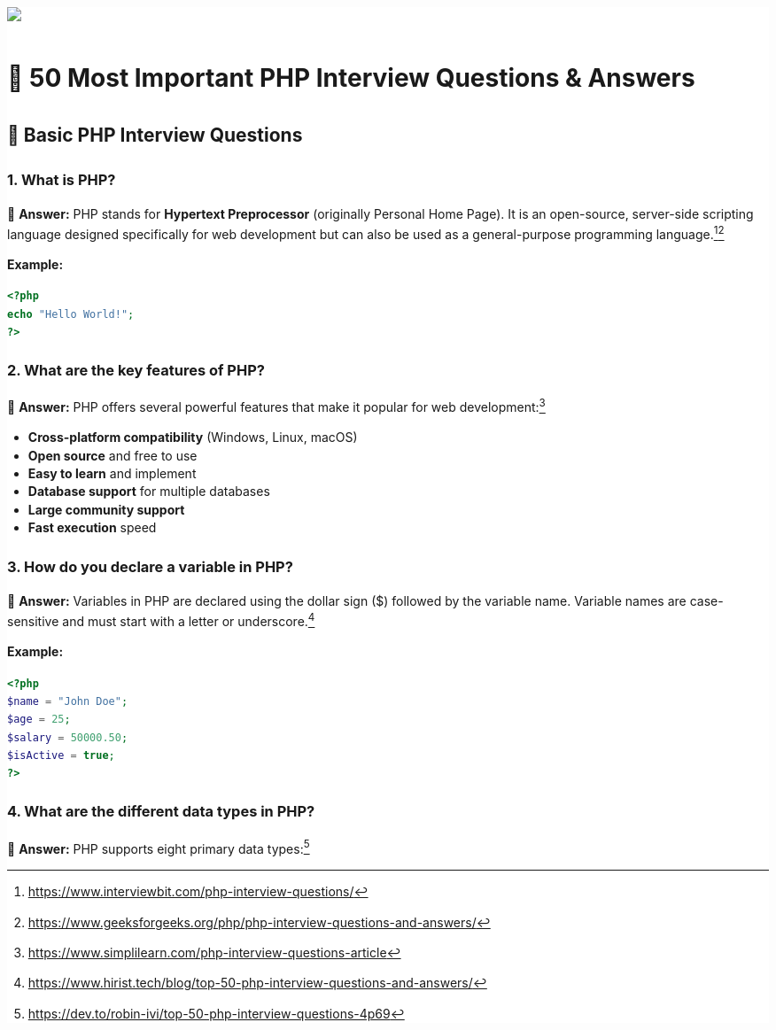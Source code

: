 <img src="https://r2cdn.perplexity.ai/pplx-full-logo-primary-dark%402x.png" style="height:64px;margin-right:32px"/>

# 📝 50 Most Important PHP Interview Questions \& Answers

## 🚀 Basic PHP Interview Questions

### 1. **What is PHP?**

🔹 **Answer:** PHP stands for **Hypertext Preprocessor** (originally Personal Home Page). It is an open-source, server-side scripting language designed specifically for web development but can also be used as a general-purpose programming language.[^1][^2]

**Example:**

```php
<?php
echo "Hello World!";
?>
```


### 2. **What are the key features of PHP?**

🔹 **Answer:** PHP offers several powerful features that make it popular for web development:[^3]

- **Cross-platform compatibility** (Windows, Linux, macOS)
- **Open source** and free to use
- **Easy to learn** and implement
- **Database support** for multiple databases
- **Large community support**
- **Fast execution** speed


### 3. **How do you declare a variable in PHP?**

🔹 **Answer:** Variables in PHP are declared using the dollar sign (\$) followed by the variable name. Variable names are case-sensitive and must start with a letter or underscore.[^4]

**Example:**

```php
<?php
$name = "John Doe";
$age = 25;
$salary = 50000.50;
$isActive = true;
?>
```


### 4. **What are the different data types in PHP?**

🔹 **Answer:** PHP supports eight primary data types:[^5]


[^1]: https://www.interviewbit.com/php-interview-questions/
[^2]: https://www.geeksforgeeks.org/php/php-interview-questions-and-answers/
[^3]: https://www.simplilearn.com/php-interview-questions-article
[^4]: https://www.hirist.tech/blog/top-50-php-interview-questions-and-answers/
[^5]: https://dev.to/robin-ivi/top-50-php-interview-questions-4p69
[^6]: https://www.etatvasoft.com/blog/php-interview-questions/
[^7]: https://www.iotaacademy.in/post/top-50-php-interview-questions-and-answers
[^8]: https://blog.imocha.io/php-interview-questions-and-answers
[^9]: https://in.indeed.com/career-advice/interviewing/php-fresher-interview-questions
[^10]: https://www.turing.com/interview-questions/php
[^11]: https://arc.dev/talent-blog/php-interview-questions/
[^12]: https://coderpad.io/interview-questions/php-interview-questions/
[^13]: https://www.edureka.co/blog/interview-questions/php-interview-questions/
[^14]: https://www.toptal.com/php/interview-questions